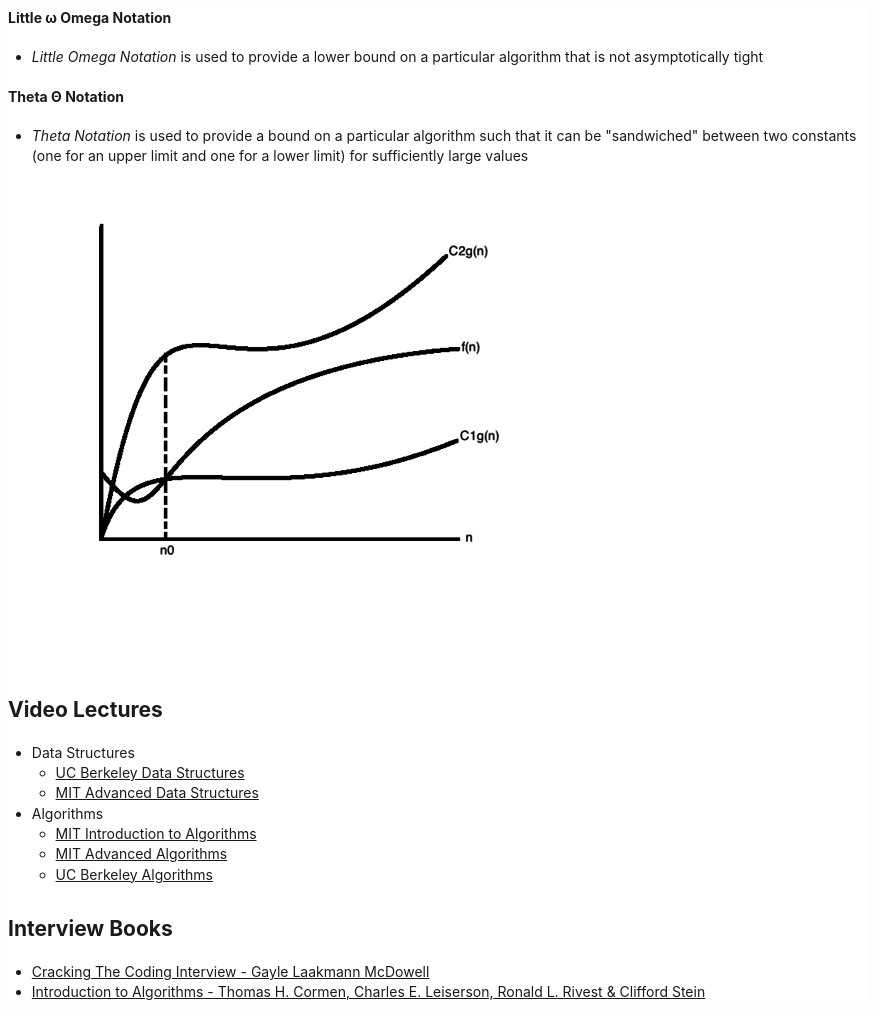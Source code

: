 #### Little ω Omega Notation
* *Little Omega Notation* is used to provide a lower bound on a particular algorithm that is not asymptotically tight

#### Theta Θ Notation
* *Theta Notation* is used to provide a bound on a particular algorithm such that it can be "sandwiched" between
  two constants (one for an upper limit and one for a lower limit) for sufficiently large values

![Alt text](/images/theta.png?raw=true "Theta Notation")

## Video Lectures
* Data Structures
    * [UC Berkeley Data Structures](https://archive.org/details/ucberkeley-webcast?&and[]=subject%3A%22Computer%20Science%22&and[]=subject%3A%22CS%22)
    * [MIT Advanced Data Structures](https://www.youtube.com/watch?v=T0yzrZL1py0&list=PLUl4u3cNGP61hsJNdULdudlRL493b-XZf&index=1)
* Algorithms
    * [MIT Introduction to Algorithms](https://www.youtube.com/watch?v=HtSuA80QTyo&list=PLUl4u3cNGP61Oq3tWYp6V_F-5jb5L2iHb&index=1)
    * [MIT Advanced Algorithms](https://www.youtube.com/playlist?list=PL6ogFv-ieghdoGKGg2Bik3Gl1glBTEu8c)
    * [UC Berkeley Algorithms](https://archive.org/details/ucberkeley-webcast?&and[]=subject%3A%22Computer%20Science%22&and[]=subject%3A%22CS%22)

## Interview Books
* [Cracking The Coding Interview - Gayle Laakmann McDowell](https://www.amazon.com/Cracking-Coding-Interview-Programming-Questions/dp/0984782850/ref=sr_1_1?s=books&ie=UTF8)
* [Introduction to Algorithms -  Thomas H. Cormen, Charles E. Leiserson, Ronald L. Rivest & Clifford Stein](https://www.amazon.com/Introduction-Algorithms-3rd-MIT-Press/dp/0262033844/ref=sr_1_1?ie=UTF8&qid=1490295989&sr=8-1&keywords=Introduction+to+Algorithms)
